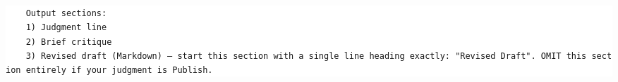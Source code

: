 
        Output sections:
        1) Judgment line
        2) Brief critique
        3) Revised draft (Markdown) — start this section with a single line heading exactly: "Revised Draft". OMIT this section entirely if your judgment is Publish.
